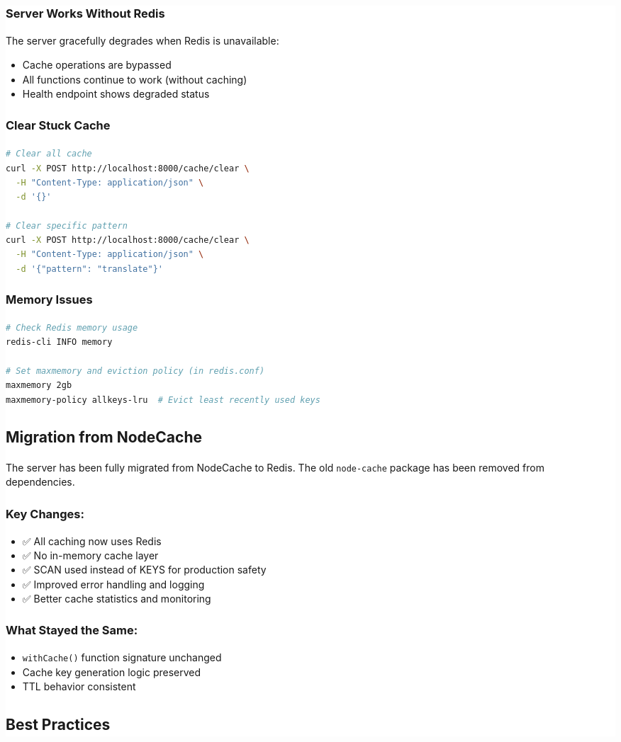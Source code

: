 ### Server Works Without Redis

The server gracefully degrades when Redis is unavailable:
- Cache operations are bypassed
- All functions continue to work (without caching)
- Health endpoint shows degraded status

### Clear Stuck Cache

```bash
# Clear all cache
curl -X POST http://localhost:8000/cache/clear \
  -H "Content-Type: application/json" \
  -d '{}'

# Clear specific pattern
curl -X POST http://localhost:8000/cache/clear \
  -H "Content-Type: application/json" \
  -d '{"pattern": "translate"}'
```

### Memory Issues

```bash
# Check Redis memory usage
redis-cli INFO memory

# Set maxmemory and eviction policy (in redis.conf)
maxmemory 2gb
maxmemory-policy allkeys-lru  # Evict least recently used keys
```

## Migration from NodeCache

The server has been fully migrated from NodeCache to Redis. The old `node-cache` package has been removed from dependencies.

### Key Changes:
- ✅ All caching now uses Redis
- ✅ No in-memory cache layer
- ✅ SCAN used instead of KEYS for production safety
- ✅ Improved error handling and logging
- ✅ Better cache statistics and monitoring

### What Stayed the Same:
- `withCache()` function signature unchanged
- Cache key generation logic preserved
- TTL behavior consistent

## Best Practices
